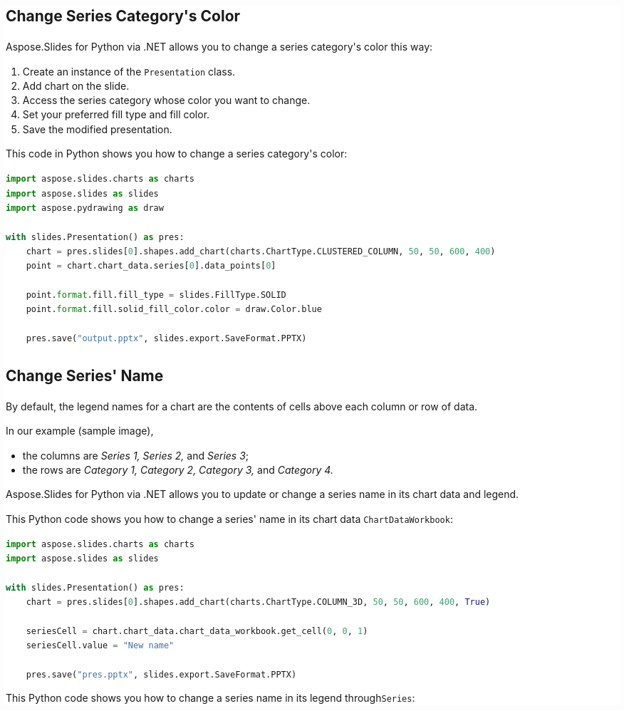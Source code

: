 ## **Change Series Category's Color**
Aspose.Slides for Python via .NET allows you to change a series category's color this way:

1. Create an instance of the `Presentation` class.
1. Add chart on the slide.
1. Access the series category whose color you want to change.
1. Set your preferred fill type and fill color.
1. Save the modified presentation.

This code in Python shows you how to change a series category's color:

```py
import aspose.slides.charts as charts
import aspose.slides as slides
import aspose.pydrawing as draw

with slides.Presentation() as pres:
	chart = pres.slides[0].shapes.add_chart(charts.ChartType.CLUSTERED_COLUMN, 50, 50, 600, 400)
	point = chart.chart_data.series[0].data_points[0]
	
	point.format.fill.fill_type = slides.FillType.SOLID
	point.format.fill.solid_fill_color.color = draw.Color.blue

	pres.save("output.pptx", slides.export.SaveFormat.PPTX)
```

## **Change Series' Name** 

By default, the legend names for a chart are the contents of cells above each column or row of data. 

In our example (sample image), 

* the columns are *Series 1, Series 2,* and *Series 3*;
* the rows are *Category 1, Category 2, Category 3,* and *Category 4.* 

Aspose.Slides for Python via .NET allows you to update or change a series name in its chart data and legend. 

This Python code shows you how to change a series' name in its chart data `ChartDataWorkbook`:

```py
import aspose.slides.charts as charts
import aspose.slides as slides

with slides.Presentation() as pres:
    chart = pres.slides[0].shapes.add_chart(charts.ChartType.COLUMN_3D, 50, 50, 600, 400, True)
    
    seriesCell = chart.chart_data.chart_data_workbook.get_cell(0, 0, 1)
    seriesCell.value = "New name"
    
    pres.save("pres.pptx", slides.export.SaveFormat.PPTX)
```

This Python code shows you how to change a series name in its legend through`Series`:
